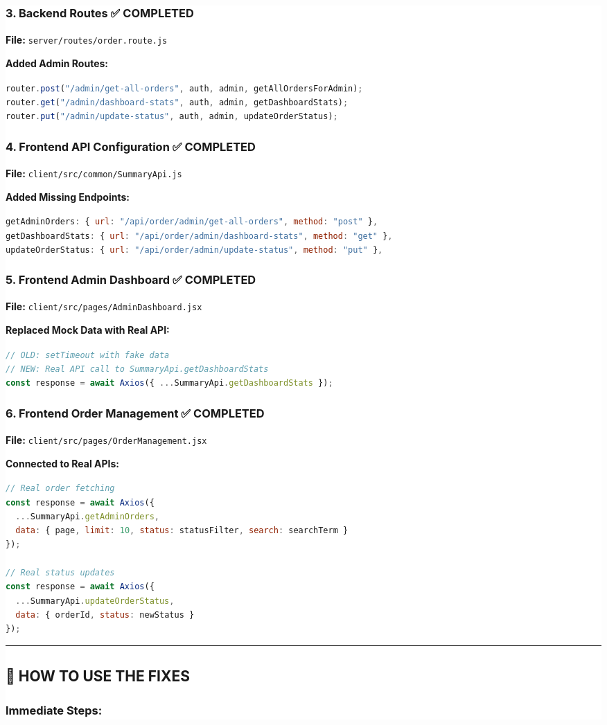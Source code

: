 ### **3. Backend Routes** ✅ COMPLETED
**File:** `server/routes/order.route.js`

**Added Admin Routes:**
```javascript
router.post("/admin/get-all-orders", auth, admin, getAllOrdersForAdmin);
router.get("/admin/dashboard-stats", auth, admin, getDashboardStats);
router.put("/admin/update-status", auth, admin, updateOrderStatus);
```

### **4. Frontend API Configuration** ✅ COMPLETED
**File:** `client/src/common/SummaryApi.js`

**Added Missing Endpoints:**
```javascript
getAdminOrders: { url: "/api/order/admin/get-all-orders", method: "post" },
getDashboardStats: { url: "/api/order/admin/dashboard-stats", method: "get" },
updateOrderStatus: { url: "/api/order/admin/update-status", method: "put" },
```

### **5. Frontend Admin Dashboard** ✅ COMPLETED
**File:** `client/src/pages/AdminDashboard.jsx`

**Replaced Mock Data with Real API:**
```javascript
// OLD: setTimeout with fake data
// NEW: Real API call to SummaryApi.getDashboardStats
const response = await Axios({ ...SummaryApi.getDashboardStats });
```

### **6. Frontend Order Management** ✅ COMPLETED
**File:** `client/src/pages/OrderManagement.jsx`

**Connected to Real APIs:**
```javascript
// Real order fetching
const response = await Axios({
  ...SummaryApi.getAdminOrders,
  data: { page, limit: 10, status: statusFilter, search: searchTerm }
});

// Real status updates
const response = await Axios({
  ...SummaryApi.updateOrderStatus,
  data: { orderId, status: newStatus }
});
```

---

## 🚀 **HOW TO USE THE FIXES**

### **Immediate Steps:**
